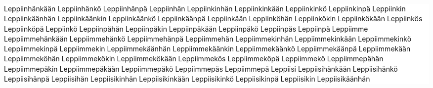 Leppiinhänkään
Leppiinhänkö
Leppiinhänpä
Leppiinhän
Leppiinkinhän
Leppiinkinkään
Leppiinkinkö
Leppiinkinpä
Leppiinkin
Leppiinkäänhän
Leppiinkäänkin
Leppiinkäänkö
Leppiinkäänpä
Leppiinkään
Leppiinköhän
Leppiinkökin
Leppiinkökään
Leppiinkös
Leppiinköpä
Leppiinkö
Leppiinpähän
Leppiinpäkin
Leppiinpäkään
Leppiinpäkö
Leppiinpäs
Leppiinpä
Leppiimme
Leppiimmehänkään
Leppiimmehänkö
Leppiimmehänpä
Leppiimmehän
Leppiimmekinhän
Leppiimmekinkään
Leppiimmekinkö
Leppiimmekinpä
Leppiimmekin
Leppiimmekäänhän
Leppiimmekäänkin
Leppiimmekäänkö
Leppiimmekäänpä
Leppiimmekään
Leppiimmeköhän
Leppiimmekökin
Leppiimmekökään
Leppiimmekös
Leppiimmeköpä
Leppiimmekö
Leppiimmepähän
Leppiimmepäkin
Leppiimmepäkään
Leppiimmepäkö
Leppiimmepäs
Leppiimmepä
Leppiisi
Leppiisihänkään
Leppiisihänkö
Leppiisihänpä
Leppiisihän
Leppiisikinhän
Leppiisikinkään
Leppiisikinkö
Leppiisikinpä
Leppiisikin
Leppiisikäänhän